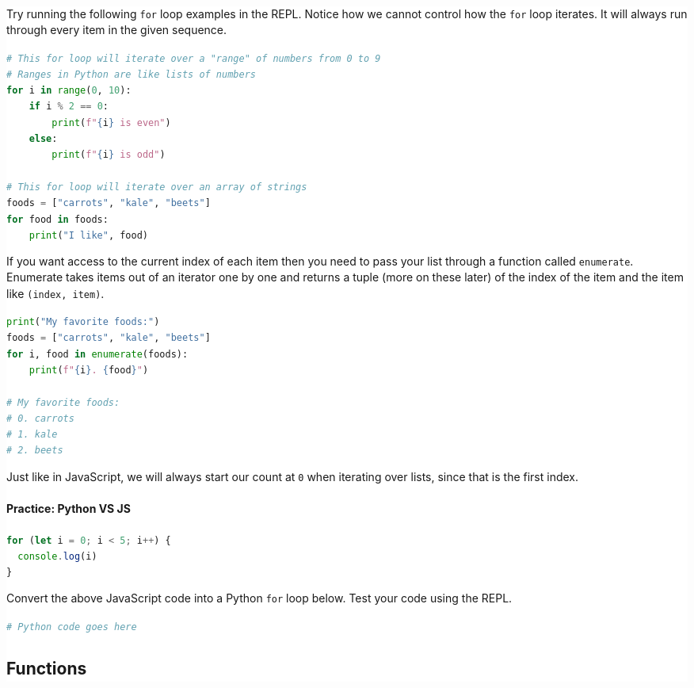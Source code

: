 Try running the following `for` loop examples in the REPL. Notice how we cannot
control how the `for` loop iterates. It will always run through every item in
the given sequence.

```py
# This for loop will iterate over a "range" of numbers from 0 to 9
# Ranges in Python are like lists of numbers
for i in range(0, 10):
    if i % 2 == 0:
        print(f"{i} is even")
    else:
        print(f"{i} is odd")

# This for loop will iterate over an array of strings
foods = ["carrots", "kale", "beets"]
for food in foods:
    print("I like", food)
```

If you want access to the current index of each item then you need to pass your
list through a function called `enumerate`. Enumerate takes items out of an
iterator one by one and returns a tuple (more on these later) of the index of
the item and the item like `(index, item)`.

```py
print("My favorite foods:")
foods = ["carrots", "kale", "beets"]
for i, food in enumerate(foods):
    print(f"{i}. {food}")

# My favorite foods:
# 0. carrots
# 1. kale
# 2. beets
```

Just like in JavaScript, we will always start our count at `0` when iterating
over lists, since that is the first index.

#### Practice: Python VS JS

```js
for (let i = 0; i < 5; i++) {
  console.log(i)
}
```

Convert the above JavaScript code into a Python `for` loop below. Test your code
using the REPL.

```py
# Python code goes here
```

## Functions
